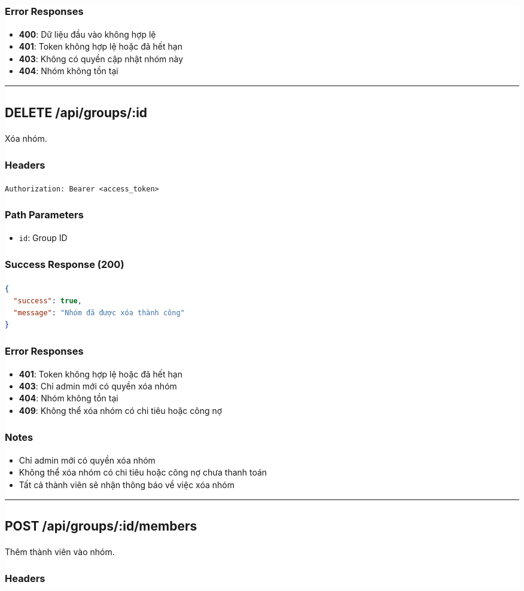 ### Error Responses

- **400**: Dữ liệu đầu vào không hợp lệ
- **401**: Token không hợp lệ hoặc đã hết hạn
- **403**: Không có quyền cập nhật nhóm này
- **404**: Nhóm không tồn tại

---

## DELETE /api/groups/:id

Xóa nhóm.

### Headers

```
Authorization: Bearer <access_token>
```

### Path Parameters

- `id`: Group ID

### Success Response (200)

```json
{
  "success": true,
  "message": "Nhóm đã được xóa thành công"
}
```

### Error Responses

- **401**: Token không hợp lệ hoặc đã hết hạn
- **403**: Chỉ admin mới có quyền xóa nhóm
- **404**: Nhóm không tồn tại
- **409**: Không thể xóa nhóm có chi tiêu hoặc công nợ

### Notes

- Chỉ admin mới có quyền xóa nhóm
- Không thể xóa nhóm có chi tiêu hoặc công nợ chưa thanh toán
- Tất cả thành viên sẽ nhận thông báo về việc xóa nhóm

---

## POST /api/groups/:id/members

Thêm thành viên vào nhóm.

### Headers
